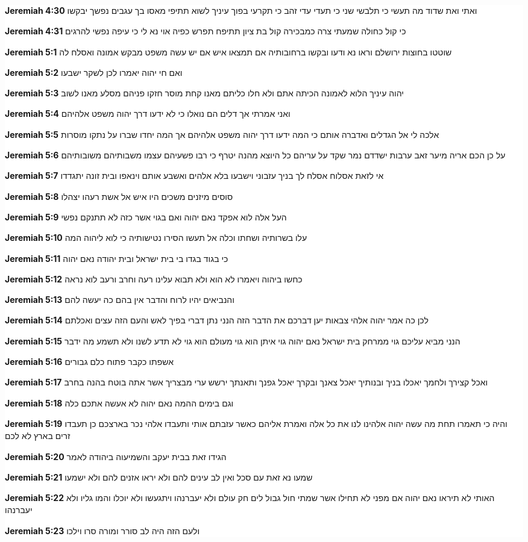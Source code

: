 **Jeremiah 4:30**   ואתי ואת שדוד מה תעשי כי תלבשי שני כי תעדי עדי זהב כי תקרעי בפוך עיניך לשוא תתיפי מאסו בך עגבים נפשך יבקשו

**Jeremiah 4:31**   כי קול כחולה שמעתי צרה כמבכירה קול בת ציון תתיפח תפרש כפיה אוי נא לי כי עיפה נפשי להרגים

**Jeremiah 5:1**   שוטטו בחוצות ירושלם וראו נא ודעו ובקשו ברחובותיה אם תמצאו איש אם יש עשה משפט מבקש אמונה ואסלח לה

**Jeremiah 5:2**   ואם חי יהוה יאמרו לכן לשקר ישבעו

**Jeremiah 5:3**   יהוה עיניך הלוא לאמונה הכיתה אתם ולא חלו כליתם מאנו קחת מוסר חזקו פניהם מסלע מאנו לשוב

**Jeremiah 5:4**   ואני אמרתי אך דלים הם נואלו כי לא ידעו דרך יהוה משפט אלהיהם

**Jeremiah 5:5**   אלכה לי אל הגדלים ואדברה אותם כי המה ידעו דרך יהוה משפט אלהיהם אך המה יחדו שברו על נתקו מוסרות

**Jeremiah 5:6**   על כן הכם אריה מיער זאב ערבות ישדדם נמר שקד על עריהם כל היוצא מהנה יטרף כי רבו פשעיהם עצמו משבותיהם משובותיהם

**Jeremiah 5:7**   אי לזאת אסלוח אסלח לך בניך עזבוני וישבעו בלא אלהים ואשבע אותם וינאפו ובית זונה יתגדדו

**Jeremiah 5:8**   סוסים מיזנים משכים היו איש אל אשת רעהו יצהלו

**Jeremiah 5:9**   העל אלה לוא אפקד נאם יהוה ואם בגוי אשר כזה לא תתנקם נפשי

**Jeremiah 5:10**   עלו בשרותיה ושחתו וכלה אל תעשו הסירו נטישותיה כי לוא ליהוה המה

**Jeremiah 5:11**   כי בגוד בגדו בי בית ישראל ובית יהודה נאם יהוה

**Jeremiah 5:12**   כחשו ביהוה ויאמרו לא הוא ולא תבוא עלינו רעה וחרב ורעב לוא נראה

**Jeremiah 5:13**   והנביאים יהיו לרוח והדבר אין בהם כה יעשה להם

**Jeremiah 5:14**   לכן כה אמר יהוה אלהי צבאות יען דברכם את הדבר הזה הנני נתן דברי בפיך לאש והעם הזה עצים ואכלתם

**Jeremiah 5:15**   הנני מביא עליכם גוי ממרחק בית ישראל נאם יהוה גוי איתן הוא גוי מעולם הוא גוי לא תדע לשנו ולא תשמע מה ידבר

**Jeremiah 5:16**   אשפתו כקבר פתוח כלם גבורים

**Jeremiah 5:17**   ואכל קצירך ולחמך יאכלו בניך ובנותיך יאכל צאנך ובקרך יאכל גפנך ותאנתך ירשש ערי מבצריך אשר אתה בוטח בהנה בחרב

**Jeremiah 5:18**   וגם בימים ההמה נאם יהוה לא אעשה אתכם כלה

**Jeremiah 5:19**   והיה כי תאמרו תחת מה עשה יהוה אלהינו לנו את כל אלה ואמרת אליהם כאשר עזבתם אותי ותעבדו אלהי נכר בארצכם כן תעבדו זרים בארץ לא לכם

**Jeremiah 5:20**   הגידו זאת בבית יעקב והשמיעוה ביהודה לאמר

**Jeremiah 5:21**   שמעו נא זאת עם סכל ואין לב עינים להם ולא יראו אזנים להם ולא ישמעו

**Jeremiah 5:22**   האותי לא תיראו נאם יהוה אם מפני לא תחילו אשר שמתי חול גבול לים חק עולם ולא יעברנהו ויתגעשו ולא יוכלו והמו גליו ולא יעברנהו

**Jeremiah 5:23**   ולעם הזה היה לב סורר ומורה סרו וילכו
